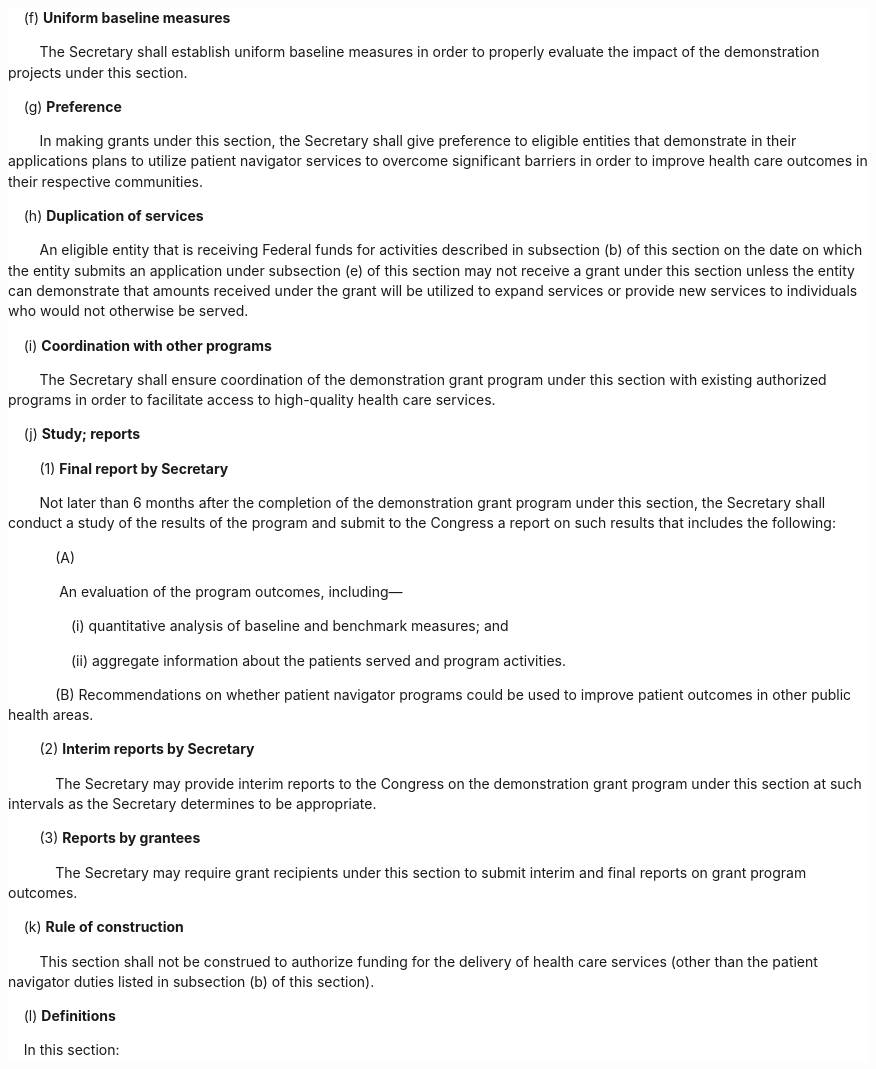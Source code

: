     (f) __Uniform baseline measures__ 

        The Secretary shall establish uniform baseline measures in order to properly evaluate the impact of the demonstration projects under this section.

    (g) __Preference__ 

        In making grants under this section, the Secretary shall give preference to eligible entities that demonstrate in their applications plans to utilize patient navigator services to overcome significant barriers in order to improve health care outcomes in their respective communities.

    (h) __Duplication of services__ 

        An eligible entity that is receiving Federal funds for activities described in subsection (b) of this section on the date on which the entity submits an application under subsection (e) of this section may not receive a grant under this section unless the entity can demonstrate that amounts received under the grant will be utilized to expand services or provide new services to individuals who would not otherwise be served.

    (i) __Coordination with other programs__ 

        The Secretary shall ensure coordination of the demonstration grant program under this section with existing authorized programs in order to facilitate access to high-quality health care services.

    (j) __Study; reports__ 

        (1) __Final report by Secretary__ 

        Not later than 6 months after the completion of the demonstration grant program under this section, the Secretary shall conduct a study of the results of the program and submit to the Congress a report on such results that includes the following:

            (A)

             An evaluation of the program outcomes, including—

                (i) quantitative analysis of baseline and benchmark measures; and

                (ii) aggregate information about the patients served and program activities.

            (B) Recommendations on whether patient navigator programs could be used to improve patient outcomes in other public health areas.

        (2) __Interim reports by Secretary__ 

            The Secretary may provide interim reports to the Congress on the demonstration grant program under this section at such intervals as the Secretary determines to be appropriate.

        (3) __Reports by grantees__ 

            The Secretary may require grant recipients under this section to submit interim and final reports on grant program outcomes.

    (k) __Rule of construction__ 

        This section shall not be construed to authorize funding for the delivery of health care services (other than the patient navigator duties listed in subsection (b) of this section).

    (l) __Definitions__ 

    In this section:
